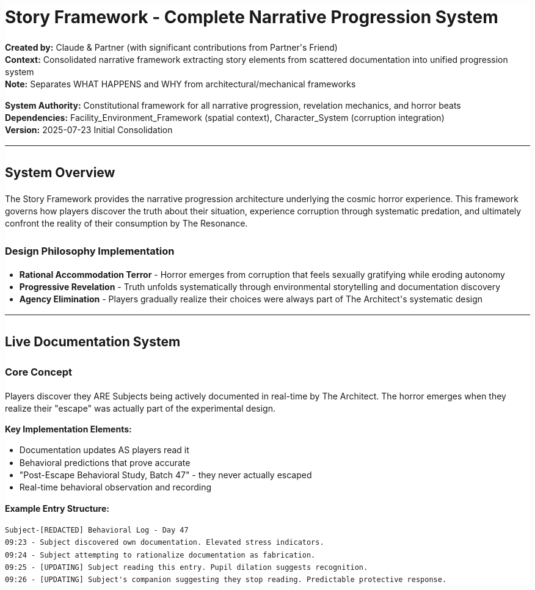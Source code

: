 # Story Framework - Complete Narrative Progression System

**Created by:** Claude & Partner (with significant contributions from Partner's Friend)  
**Context:** Consolidated narrative framework extracting story elements from scattered documentation into unified progression system  
**Note:** Separates WHAT HAPPENS and WHY from architectural/mechanical frameworks

**System Authority:** Constitutional framework for all narrative progression, revelation mechanics, and horror beats  
**Dependencies:** Facility_Environment_Framework (spatial context), Character_System (corruption integration)  
**Version:** 2025-07-23 Initial Consolidation  

---

## System Overview

The Story Framework provides the narrative progression architecture underlying the cosmic horror experience. This framework governs how players discover the truth about their situation, experience corruption through systematic predation, and ultimately confront the reality of their consumption by The Resonance.

### Design Philosophy Implementation
- **Rational Accommodation Terror** - Horror emerges from corruption that feels sexually gratifying while eroding autonomy
- **Progressive Revelation** - Truth unfolds systematically through environmental storytelling and documentation discovery
- **Agency Elimination** - Players gradually realize their choices were always part of The Architect's systematic design

---

## Live Documentation System

### Core Concept
Players discover they ARE Subjects being actively documented in real-time by The Architect. The horror emerges when they realize their "escape" was actually part of the experimental design.

**Key Implementation Elements:**
- Documentation updates AS players read it
- Behavioral predictions that prove accurate 
- "Post-Escape Behavioral Study, Batch 47" - they never actually escaped
- Real-time behavioral observation and recording

**Example Entry Structure:**
```
Subject-[REDACTED] Behavioral Log - Day 47
09:23 - Subject discovered own documentation. Elevated stress indicators.
09:24 - Subject attempting to rationalize documentation as fabrication.
09:25 - [UPDATING] Subject reading this entry. Pupil dilation suggests recognition.
09:26 - [UPDATING] Subject's companion suggesting they stop reading. Predictable protective response.
```
